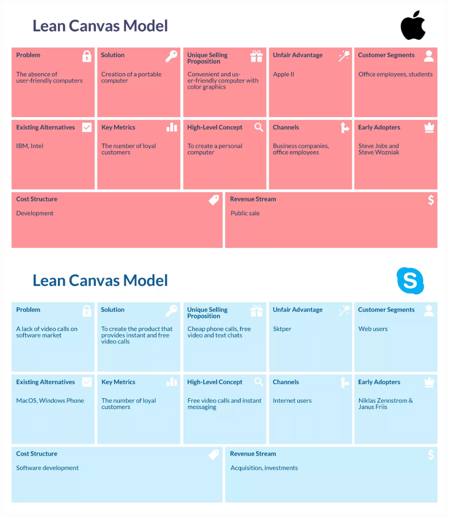 [<img src="./imgs/apple_lcm.webp" width="100%"/>](study_drive/alura-oracle/emprendimiento/imgs/apple_lcm.webp)
[<img src="./imgs/skype_lcm.webp" width="100%"/>](study_drive/alura-oracle/emprendimiento/imgs/skype_lcm.webp)